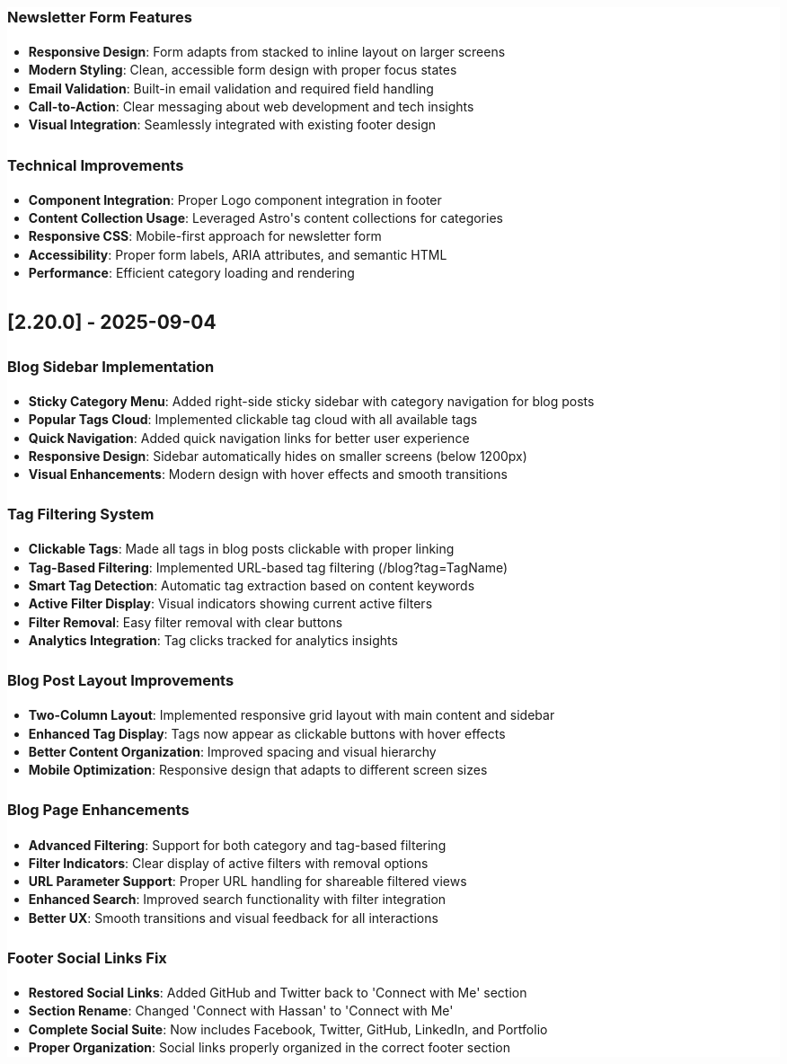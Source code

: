 ### Newsletter Form Features
- **Responsive Design**: Form adapts from stacked to inline layout on larger screens
- **Modern Styling**: Clean, accessible form design with proper focus states
- **Email Validation**: Built-in email validation and required field handling
- **Call-to-Action**: Clear messaging about web development and tech insights
- **Visual Integration**: Seamlessly integrated with existing footer design

### Technical Improvements
- **Component Integration**: Proper Logo component integration in footer
- **Content Collection Usage**: Leveraged Astro's content collections for categories
- **Responsive CSS**: Mobile-first approach for newsletter form
- **Accessibility**: Proper form labels, ARIA attributes, and semantic HTML
- **Performance**: Efficient category loading and rendering

## [2.20.0] - 2025-09-04

### Blog Sidebar Implementation
- **Sticky Category Menu**: Added right-side sticky sidebar with category navigation for blog posts
- **Popular Tags Cloud**: Implemented clickable tag cloud with all available tags
- **Quick Navigation**: Added quick navigation links for better user experience
- **Responsive Design**: Sidebar automatically hides on smaller screens (below 1200px)
- **Visual Enhancements**: Modern design with hover effects and smooth transitions

### Tag Filtering System
- **Clickable Tags**: Made all tags in blog posts clickable with proper linking
- **Tag-Based Filtering**: Implemented URL-based tag filtering (/blog?tag=TagName)
- **Smart Tag Detection**: Automatic tag extraction based on content keywords
- **Active Filter Display**: Visual indicators showing current active filters
- **Filter Removal**: Easy filter removal with clear buttons
- **Analytics Integration**: Tag clicks tracked for analytics insights

### Blog Post Layout Improvements
- **Two-Column Layout**: Implemented responsive grid layout with main content and sidebar
- **Enhanced Tag Display**: Tags now appear as clickable buttons with hover effects
- **Better Content Organization**: Improved spacing and visual hierarchy
- **Mobile Optimization**: Responsive design that adapts to different screen sizes

### Blog Page Enhancements
- **Advanced Filtering**: Support for both category and tag-based filtering
- **Filter Indicators**: Clear display of active filters with removal options
- **URL Parameter Support**: Proper URL handling for shareable filtered views
- **Enhanced Search**: Improved search functionality with filter integration
- **Better UX**: Smooth transitions and visual feedback for all interactions

### Footer Social Links Fix
- **Restored Social Links**: Added GitHub and Twitter back to 'Connect with Me' section
- **Section Rename**: Changed 'Connect with Hassan' to 'Connect with Me'
- **Complete Social Suite**: Now includes Facebook, Twitter, GitHub, LinkedIn, and Portfolio
- **Proper Organization**: Social links properly organized in the correct footer section
